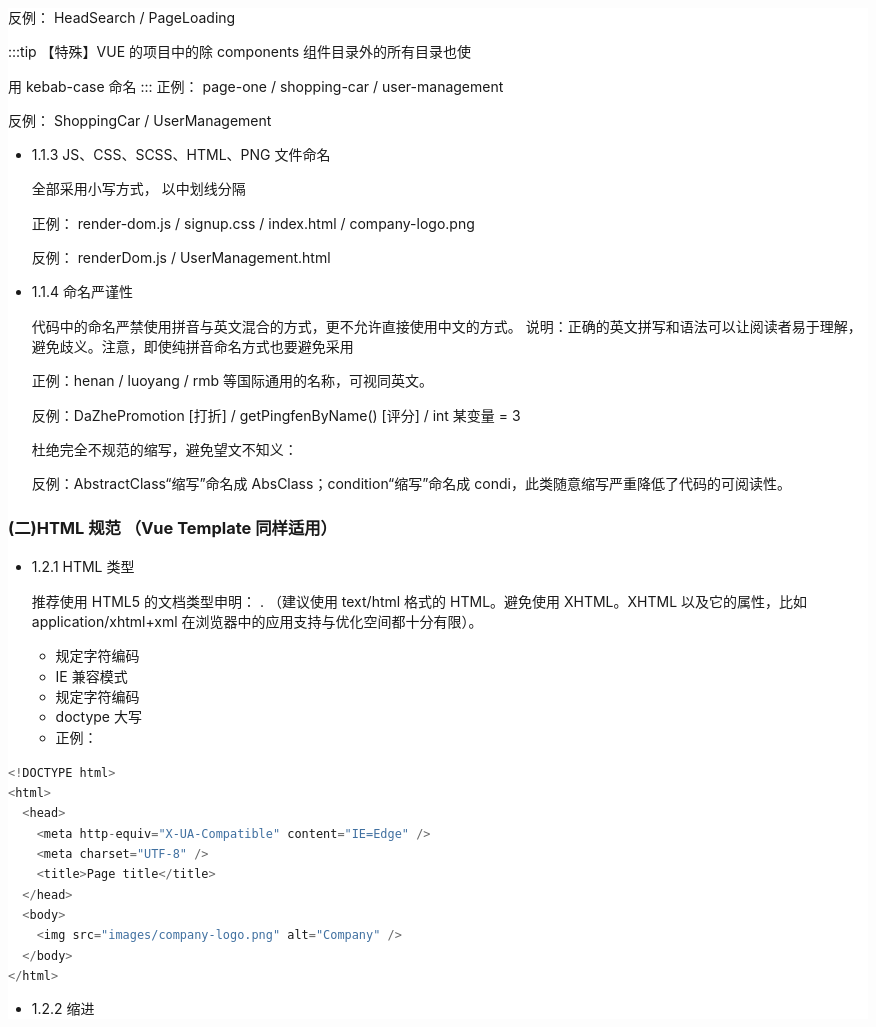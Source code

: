 反例： HeadSearch / PageLoading

:::tip
【特殊】VUE 的项目中的除 components 组件目录外的所有目录也使

用 kebab-case 命名
:::
正例： page-one / shopping-car / user-management

反例： ShoppingCar / UserManagement

- 1.1.3 JS、CSS、SCSS、HTML、PNG 文件命名

  全部采用小写方式， 以中划线分隔

  正例： render-dom.js / signup.css / index.html / company-logo.png

  反例： renderDom.js / UserManagement.html

- 1.1.4 命名严谨性

  代码中的命名严禁使用拼音与英文混合的方式，更不允许直接使用中文的方式。 说明：正确的英文拼写和语法可以让阅读者易于理解，避免歧义。注意，即使纯拼音命名方式也要避免采用

  正例：henan / luoyang / rmb 等国际通用的名称，可视同英文。

  反例：DaZhePromotion [打折] / getPingfenByName() [评分] / int 某变量 = 3

  杜绝完全不规范的缩写，避免望文不知义：

  反例：AbstractClass“缩写”命名成 AbsClass；condition“缩写”命名成 condi，此类随意缩写严重降低了代码的可阅读性。

### (二)HTML 规范 （Vue Template 同样适用）

- 1.2.1 HTML 类型

  推荐使用 HTML5 的文档类型申明： .
  （建议使用 text/html 格式的 HTML。避免使用 XHTML。XHTML 以及它的属性，比如 application/xhtml+xml 在浏览器中的应用支持与优化空间都十分有限）。

  - 规定字符编码
  - IE 兼容模式
  - 规定字符编码
  - doctype 大写
  - 正例：

```js
<!DOCTYPE html>
<html>
  <head>
    <meta http-equiv="X-UA-Compatible" content="IE=Edge" />
    <meta charset="UTF-8" />
    <title>Page title</title>
  </head>
  <body>
    <img src="images/company-logo.png" alt="Company" />
  </body>
</html>
```

- 1.2.2 缩进
